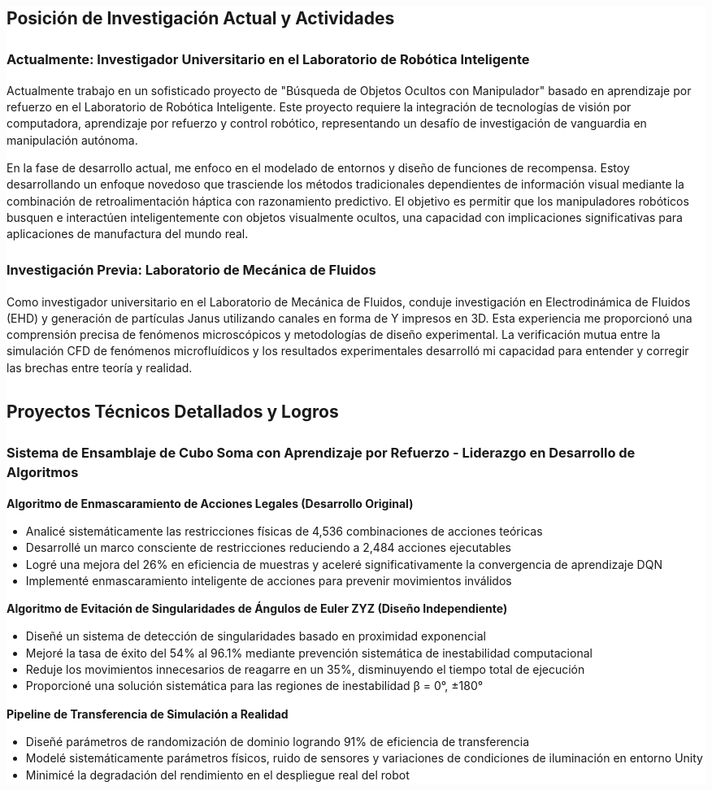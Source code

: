 ## Posición de Investigación Actual y Actividades

### Actualmente: Investigador Universitario en el Laboratorio de Robótica Inteligente

Actualmente trabajo en un sofisticado proyecto de "Búsqueda de Objetos Ocultos con Manipulador" basado en aprendizaje por refuerzo en el Laboratorio de Robótica Inteligente. Este proyecto requiere la integración de tecnologías de visión por computadora, aprendizaje por refuerzo y control robótico, representando un desafío de investigación de vanguardia en manipulación autónoma.

En la fase de desarrollo actual, me enfoco en el modelado de entornos y diseño de funciones de recompensa. Estoy desarrollando un enfoque novedoso que trasciende los métodos tradicionales dependientes de información visual mediante la combinación de retroalimentación háptica con razonamiento predictivo. El objetivo es permitir que los manipuladores robóticos busquen e interactúen inteligentemente con objetos visualmente ocultos, una capacidad con implicaciones significativas para aplicaciones de manufactura del mundo real.

### Investigación Previa: Laboratorio de Mecánica de Fluidos

Como investigador universitario en el Laboratorio de Mecánica de Fluidos, conduje investigación en Electrodinámica de Fluidos (EHD) y generación de partículas Janus utilizando canales en forma de Y impresos en 3D. Esta experiencia me proporcionó una comprensión precisa de fenómenos microscópicos y metodologías de diseño experimental. La verificación mutua entre la simulación CFD de fenómenos microfluídicos y los resultados experimentales desarrolló mi capacidad para entender y corregir las brechas entre teoría y realidad.

## Proyectos Técnicos Detallados y Logros

### Sistema de Ensamblaje de Cubo Soma con Aprendizaje por Refuerzo - Liderazgo en Desarrollo de Algoritmos

**Algoritmo de Enmascaramiento de Acciones Legales (Desarrollo Original)**

- Analicé sistemáticamente las restricciones físicas de 4,536 combinaciones de acciones teóricas
- Desarrollé un marco consciente de restricciones reduciendo a 2,484 acciones ejecutables
- Logré una mejora del 26% en eficiencia de muestras y aceleré significativamente la convergencia de aprendizaje DQN
- Implementé enmascaramiento inteligente de acciones para prevenir movimientos inválidos

**Algoritmo de Evitación de Singularidades de Ángulos de Euler ZYZ (Diseño Independiente)**

- Diseñé un sistema de detección de singularidades basado en proximidad exponencial
- Mejoré la tasa de éxito del 54% al 96.1% mediante prevención sistemática de inestabilidad computacional
- Reduje los movimientos innecesarios de reagarre en un 35%, disminuyendo el tiempo total de ejecución
- Proporcioné una solución sistemática para las regiones de inestabilidad β = 0°, ±180°

**Pipeline de Transferencia de Simulación a Realidad**

- Diseñé parámetros de randomización de dominio logrando 91% de eficiencia de transferencia
- Modelé sistemáticamente parámetros físicos, ruido de sensores y variaciones de condiciones de iluminación en entorno Unity
- Minimicé la degradación del rendimiento en el despliegue real del robot
